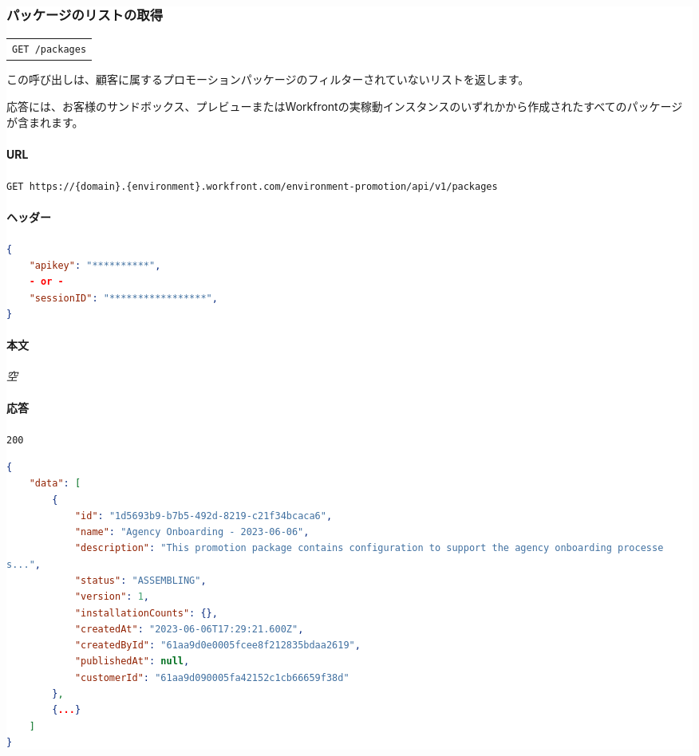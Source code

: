 
### パッケージのリストの取得

<table style="table-layout:auto"> 
 <col> 
 <tbody> 
  <tr> 
   <td><code>GET /packages</code></td> 
  </tr> 
  </tbody> 
</table>

この呼び出しは、顧客に属するプロモーションパッケージのフィルターされていないリストを返します。

応答には、お客様のサンドボックス、プレビューまたはWorkfrontの実稼動インスタンスのいずれかから作成されたすべてのパッケージが含まれます。

#### URL

```
GET https://{domain}.{environment}.workfront.com/environment-promotion/api/v1/packages
```

#### ヘッダー

```json
{
    "apikey": "**********",
    - or -
    "sessionID": "*****************", 
}
```

#### 本文

_空_

#### 応答

```
200
```

```json
{
    "data": [
        {
            "id": "1d5693b9-b7b5-492d-8219-c21f34bcaca6",
            "name": "Agency Onboarding - 2023-06-06",
            "description": "This promotion package contains configuration to support the agency onboarding processes...",
            "status": "ASSEMBLING",
            "version": 1,
            "installationCounts": {},
            "createdAt": "2023-06-06T17:29:21.600Z",
            "createdById": "61aa9d0e0005fcee8f212835bdaa2619",
            "publishedAt": null,
            "customerId": "61aa9d090005fa42152c1cb66659f38d"
        },
        {...}
    ]
}
```
